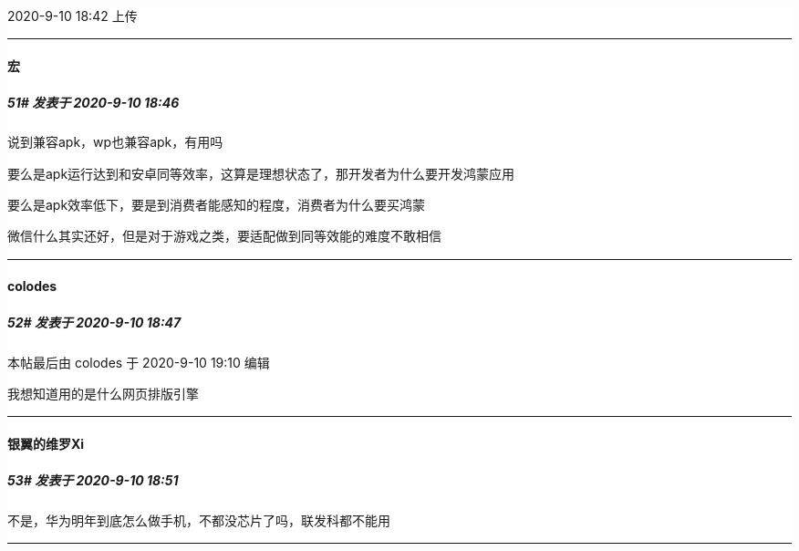 2020-9-10 18:42 上传












-----

####  宏  
##### 51#       发表于 2020-9-10 18:46




说到兼容apk，wp也兼容apk，有用吗


要么是apk运行达到和安卓同等效率，这算是理想状态了，那开发者为什么要开发鸿蒙应用


要么是apk效率低下，要是到消费者能感知的程度，消费者为什么要买鸿蒙


微信什么其实还好，但是对于游戏之类，要适配做到同等效能的难度不敢相信







-----

####  colodes  
##### 52#       发表于 2020-9-10 18:47



 本帖最后由 colodes 于 2020-9-10 19:10 编辑 

我想知道用的是什么网页排版引擎







-----

####  银翼的维罗Xi  
##### 53#       发表于 2020-9-10 18:51




不是，华为明年到底怎么做手机，不都没芯片了吗，联发科都不能用







-----
